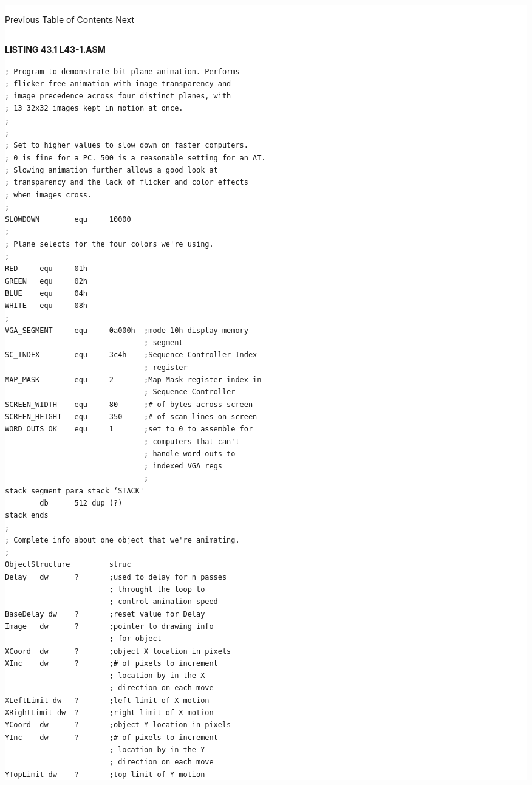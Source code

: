   ------------------------ --------------------------------- --------------------
  [Previous](43-02.html)   [Table of Contents](index.html)   [Next](43-04.html)
  ------------------------ --------------------------------- --------------------

**LISTING 43.1 L43-1.ASM**

    ; Program to demonstrate bit-plane animation. Performs
    ; flicker-free animation with image transparency and
    ; image precedence across four distinct planes, with
    ; 13 32x32 images kept in motion at once.
    ;
    ;
    ; Set to higher values to slow down on faster computers.
    ; 0 is fine for a PC. 500 is a reasonable setting for an AT.
    ; Slowing animation further allows a good look at
    ; transparency and the lack of flicker and color effects
    ; when images cross.
    ;
    SLOWDOWN        equ     10000
    ;
    ; Plane selects for the four colors we're using.
    ;
    RED     equ     01h
    GREEN   equ     02h
    BLUE    equ     04h
    WHITE   equ     08h
    ;
    VGA_SEGMENT     equ     0a000h  ;mode 10h display memory
                                    ; segment
    SC_INDEX        equ     3c4h    ;Sequence Controller Index
                                    ; register
    MAP_MASK        equ     2       ;Map Mask register index in
                                    ; Sequence Controller
    SCREEN_WIDTH    equ     80      ;# of bytes across screen
    SCREEN_HEIGHT   equ     350     ;# of scan lines on screen
    WORD_OUTS_OK    equ     1       ;set to 0 to assemble for
                                    ; computers that can't
                                    ; handle word outs to
                                    ; indexed VGA regs
                                    ;
    stack segment para stack ‘STACK'
            db      512 dup (?)
    stack ends
    ;
    ; Complete info about one object that we're animating.
    ;
    ObjectStructure         struc
    Delay   dw      ?       ;used to delay for n passes
                            ; throught the loop to
                            ; control animation speed
    BaseDelay dw    ?       ;reset value for Delay
    Image   dw      ?       ;pointer to drawing info
                            ; for object
    XCoord  dw      ?       ;object X location in pixels
    XInc    dw      ?       ;# of pixels to increment
                            ; location by in the X
                            ; direction on each move
    XLeftLimit dw   ?       ;left limit of X motion
    XRightLimit dw  ?       ;right limit of X motion
    YCoord  dw      ?       ;object Y location in pixels
    YInc    dw      ?       ;# of pixels to increment
                            ; location by in the Y
                            ; direction on each move
    YTopLimit dw    ?       ;top limit of Y motion